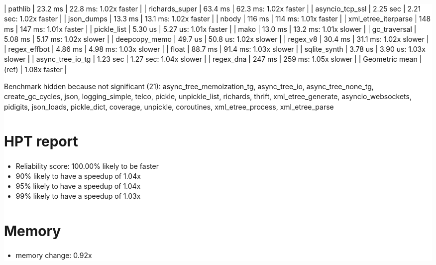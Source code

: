 | pathlib                    | 23.2 ms                                                                                                    | 22.8 ms: 1.02x faster                                                                                  |
| richards_super             | 63.4 ms                                                                                                    | 62.3 ms: 1.02x faster                                                                                  |
| asyncio_tcp_ssl            | 2.25 sec                                                                                                   | 2.21 sec: 1.02x faster                                                                                 |
| json_dumps                 | 13.3 ms                                                                                                    | 13.1 ms: 1.02x faster                                                                                  |
| nbody                      | 116 ms                                                                                                     | 114 ms: 1.01x faster                                                                                   |
| xml_etree_iterparse        | 148 ms                                                                                                     | 147 ms: 1.01x faster                                                                                   |
| pickle_list                | 5.30 us                                                                                                    | 5.27 us: 1.01x faster                                                                                  |
| mako                       | 13.0 ms                                                                                                    | 13.2 ms: 1.01x slower                                                                                  |
| gc_traversal               | 5.08 ms                                                                                                    | 5.17 ms: 1.02x slower                                                                                  |
| deepcopy_memo              | 49.7 us                                                                                                    | 50.8 us: 1.02x slower                                                                                  |
| regex_v8                   | 30.4 ms                                                                                                    | 31.1 ms: 1.02x slower                                                                                  |
| regex_effbot               | 4.86 ms                                                                                                    | 4.98 ms: 1.03x slower                                                                                  |
| float                      | 88.7 ms                                                                                                    | 91.4 ms: 1.03x slower                                                                                  |
| sqlite_synth               | 3.78 us                                                                                                    | 3.90 us: 1.03x slower                                                                                  |
| async_tree_io_tg           | 1.23 sec                                                                                                   | 1.27 sec: 1.04x slower                                                                                 |
| regex_dna                  | 247 ms                                                                                                     | 259 ms: 1.05x slower                                                                                   |
| Geometric mean             | (ref)                                                                                                      | 1.08x faster                                                                                           |

Benchmark hidden because not significant (21): async_tree_memoization_tg, async_tree_io, async_tree_none_tg, create_gc_cycles, json, logging_simple, telco, pickle, unpickle_list, richards, thrift, xml_etree_generate, asyncio_websockets, pidigits, json_loads, pickle_dict, coverage, unpickle, coroutines, xml_etree_process, xml_etree_parse

# HPT report

- Reliability score: 100.00% likely to be faster
- 90% likely to have a speedup of 1.04x
- 95% likely to have a speedup of 1.04x
- 99% likely to have a speedup of 1.03x

# Memory
- memory change: 0.92x